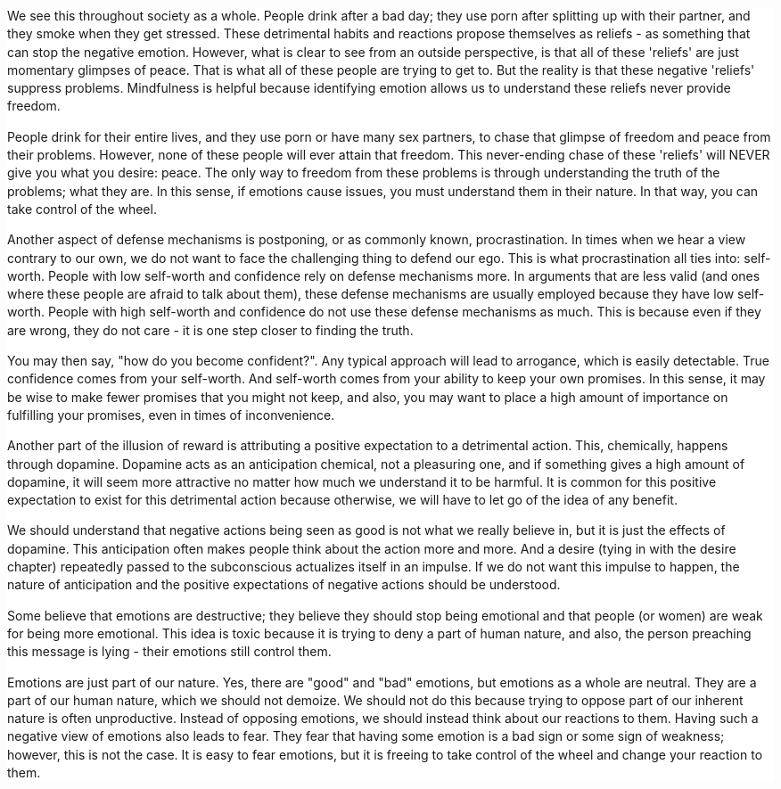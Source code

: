We see this throughout society as a whole. People drink after a bad day; they use porn after splitting up with their partner, and they smoke when they get stressed. These detrimental habits and reactions propose themselves as reliefs - as something that can stop the negative emotion. However, what is clear to see from an outside perspective, is that all of these 'reliefs' are just momentary glimpses of peace. That is what all of these people are trying to get to. But the reality is that these negative 'reliefs' suppress problems. Mindfulness is helpful because identifying emotion allows us to understand these reliefs never provide freedom.

People drink for their entire lives, and they use porn or have many sex partners, to chase that glimpse of freedom and peace from their problems. However, none of these people will ever attain that freedom. This never-ending chase of these 'reliefs' will NEVER give you what you desire: peace. The only way to freedom from these problems is through understanding the truth of the problems; what they are. In this sense, if emotions cause issues, you must understand them in their nature. In that way, you can take control of the wheel.

Another aspect of defense mechanisms is postponing, or as commonly known, procrastination. In times when we hear a view contrary to our own, we do not want to face the challenging thing to defend our ego. This is what procrastination all ties into: self-worth. People with low self-worth and confidence rely on defense mechanisms more. In arguments that are less valid (and ones where these people are afraid to talk about them), these defense mechanisms are usually employed because they have low self-worth. People with high self-worth and confidence do not use these defense mechanisms as much. This is because even if they are wrong, they do not care - it is one step closer to finding the truth.

You may then say, "how do you become confident?". Any typical approach will lead to arrogance, which is easily detectable. True confidence comes from your self-worth. And self-worth comes from your ability to keep your own promises. In this sense, it may be wise to make fewer promises that you might not keep, and also, you may want to place a high amount of importance on fulfilling your promises, even in times of inconvenience.

Another part of the illusion of reward is attributing a positive expectation to a detrimental action. This, chemically, happens through dopamine. Dopamine acts as an anticipation chemical, not a pleasuring one, and if something gives a high amount of dopamine, it will seem more attractive no matter how much we understand it to be harmful. It is common for this positive expectation to exist for this detrimental action because otherwise, we will have to let go of the idea of any benefit.

We should understand that negative actions being seen as good is not what we really believe in, but it is just the effects of dopamine. This anticipation often makes people think about the action more and more. And a desire (tying in with the desire chapter) repeatedly passed to the subconscious actualizes itself in an impulse. If we do not want this impulse to happen, the nature of anticipation and the positive expectations of negative actions should be understood.

Some believe that emotions are destructive; they believe they should stop being emotional and that people (or women) are weak for being more emotional. This idea is toxic because it is trying to deny a part of human nature, and also, the person preaching this message is lying - their emotions still control them.

Emotions are just part of our nature. Yes, there are "good" and "bad" emotions, but emotions as a whole are neutral. They are a part of our human nature, which we should not demoize. We should not do this because trying to oppose part of our inherent nature is often unproductive. Instead of opposing emotions, we should instead think about our reactions to them. Having such a negative view of emotions also leads to fear. They fear that having some emotion is a bad sign or some sign of weakness; however, this is not the case. It is easy to fear emotions, but it is freeing to take control of the wheel and change your reaction to them.
